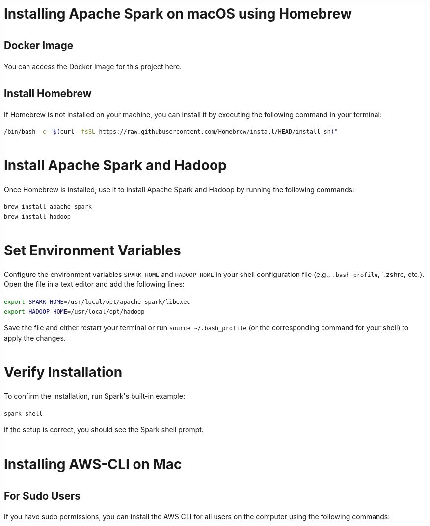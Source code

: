 # Installing Apache Spark on macOS using Homebrew

## Docker Image
You can access the Docker image for this project [here](https://hub.docker.com/repository/docker/nd439/cloudassignment2/general).

## Install Homebrew
If Homebrew is not installed on your machine, you can install it by executing the following command in your terminal:

```bash
/bin/bash -c "$(curl -fsSL https://raw.githubusercontent.com/Homebrew/install/HEAD/install.sh)"
```

# Install Apache Spark and Hadoop
Once Homebrew is installed, use it to install Apache Spark and Hadoop by running the following commands:

```bash
brew install apache-spark
brew install hadoop
```

# Set Environment Variables
Configure the environment variables `SPARK_HOME` and `HADOOP_HOME` in your shell configuration file (e.g., `.bash_profile`, `.zshrc, etc.). Open the file in a text editor and add the following lines:

```bash
export SPARK_HOME=/usr/local/opt/apache-spark/libexec
export HADOOP_HOME=/usr/local/opt/hadoop
```

Save the file and either restart your terminal or run `source ~/.bash_profile` (or the corresponding command for your shell) to apply the changes.

# Verify Installation
To confirm the installation, run Spark's built-in example:

```bash
spark-shell
```

If the setup is correct, you should see the Spark shell prompt.

# Installing AWS-CLI on Mac

## For Sudo Users
If you have sudo permissions, you can install the AWS CLI for all users on the computer using the following commands:
